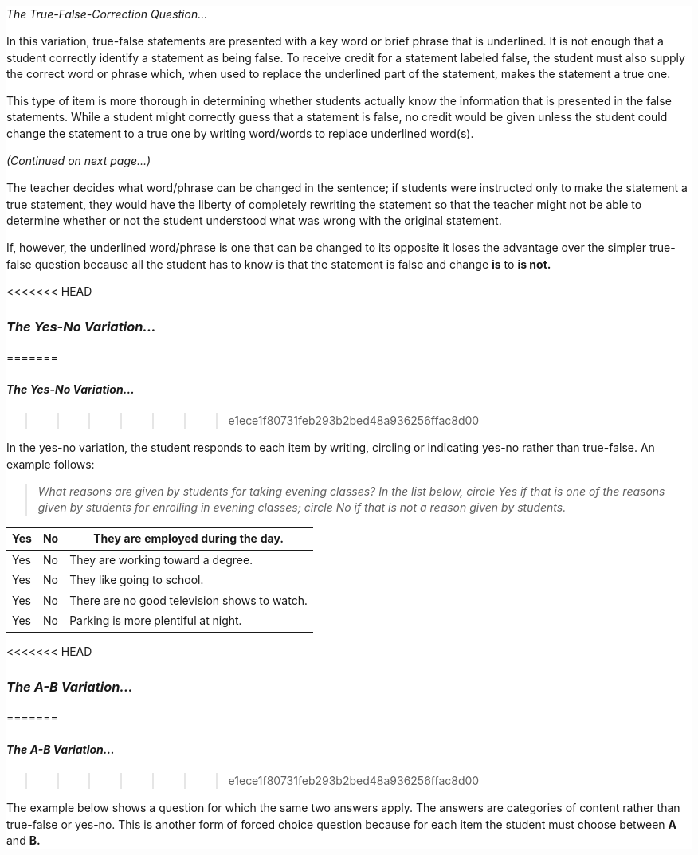  *The True-False-Correction Question…*

In this variation, true-false statements are presented with a key word or brief phrase that is underlined. It is not enough that a student correctly identify a statement as being false. To receive credit for a statement labeled false, the student must also supply the correct word or phrase which, when used to replace the underlined part of the statement, makes the statement a true one.

This type of item is more thorough in determining whether students actually know the information that is presented in the false statements. While a student might correctly guess that a statement is false, no credit would be given unless the student could change the statement to a true one by writing word/words to replace underlined word(s).

*(Continued on next page…)*

The teacher decides what word/phrase can be changed in the sentence; if students were instructed only to make the statement a true statement, they would have the liberty of completely rewriting the statement so that the teacher might not be able to determine whether or not the student understood what was wrong with the original statement.

If, however, the underlined word/phrase is one that can be changed to its opposite it loses the advantage over the simpler true-false question because all the student has to know is that the statement is false and change **is** to **is not.**

<<<<<<< HEAD
### *The Yes-No Variation…*
=======
#### *The Yes-No Variation…*
>>>>>>> e1ece1f80731feb293b2bed48a936256ffac8d00

In the yes-no variation, the student responds to each item by writing, circling or indicating yes-no rather than true-false. An example follows:

> *What reasons are given by students for taking evening classes? In the list below, circle Yes if that is one of the reasons given by students for enrolling in evening classes; circle No if that is not a reason given by students.*

| Yes | No | They are employed during the day.            |
|-----|----|----------------------------------------------|
| Yes | No | They are working toward a degree.            |
| Yes | No | They like going to school.                   |
| Yes | No | There are no good television shows to watch. |
| Yes | No | Parking is more plentiful at night.          |

<<<<<<< HEAD
### *The A-B Variation…*
=======
#### *The A-B Variation…*
>>>>>>> e1ece1f80731feb293b2bed48a936256ffac8d00

The example below shows a question for which the same two answers apply. The answers are categories of content rather than true-false or yes-no. This is another form of forced choice question because for each item the student must choose between **A** and **B.**

